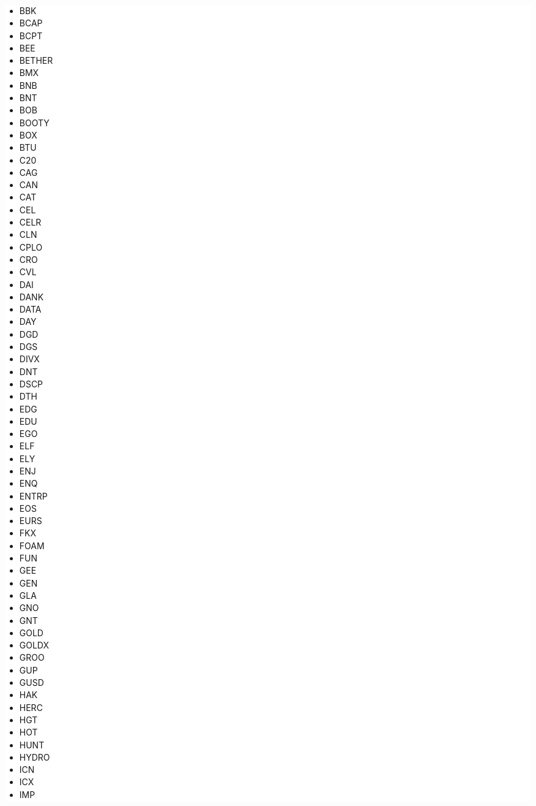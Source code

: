   * BBK
  * BCAP
  * BCPT
  * BEE
  * BETHER
  * BMX
  * BNB
  * BNT
  * BOB
  * BOOTY
  * BOX
  * BTU
  * C20
  * CAG
  * CAN
  * CAT
  * CEL
  * CELR
  * CLN
  * CPLO
  * CRO
  * CVL
  * DAI
  * DANK
  * DATA
  * DAY
  * DGD
  * DGS
  * DIVX
  * DNT
  * DSCP
  * DTH
  * EDG
  * EDU
  * EGO
  * ELF
  * ELY
  * ENJ
  * ENQ
  * ENTRP
  * EOS
  * EURS
  * FKX
  * FOAM
  * FUN
  * GEE
  * GEN
  * GLA
  * GNO
  * GNT
  * GOLD
  * GOLDX
  * GROO
  * GUP
  * GUSD
  * HAK
  * HERC
  * HGT
  * HOT
  * HUNT
  * HYDRO
  * ICN
  * ICX
  * IMP